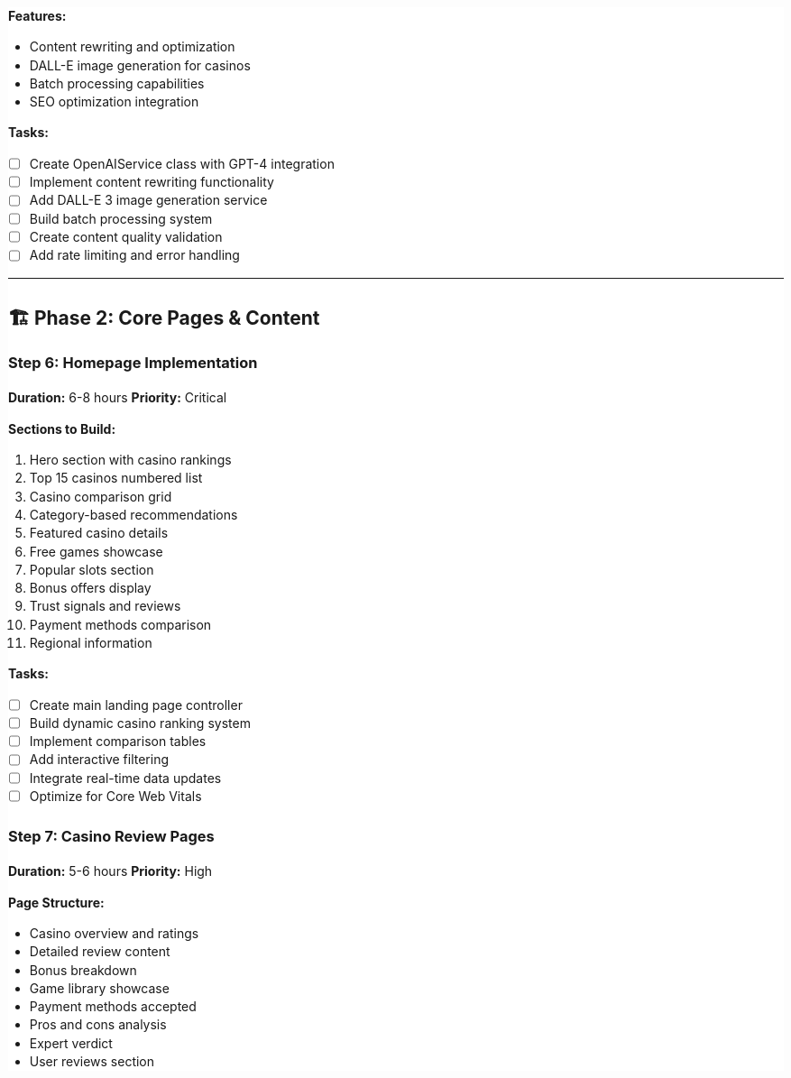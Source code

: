 **Features:**
- Content rewriting and optimization
- DALL-E image generation for casinos
- Batch processing capabilities
- SEO optimization integration

**Tasks:**
- [ ] Create OpenAIService class with GPT-4 integration
- [ ] Implement content rewriting functionality
- [ ] Add DALL-E 3 image generation service
- [ ] Build batch processing system
- [ ] Create content quality validation
- [ ] Add rate limiting and error handling

---

## 🏗️ **Phase 2: Core Pages & Content**

### **Step 6: Homepage Implementation**
**Duration:** 6-8 hours
**Priority:** Critical

**Sections to Build:**
1. Hero section with casino rankings
2. Top 15 casinos numbered list
3. Casino comparison grid
4. Category-based recommendations
5. Featured casino details
6. Free games showcase
7. Popular slots section
8. Bonus offers display
9. Trust signals and reviews
10. Payment methods comparison
11. Regional information

**Tasks:**
- [ ] Create main landing page controller
- [ ] Build dynamic casino ranking system
- [ ] Implement comparison tables
- [ ] Add interactive filtering
- [ ] Integrate real-time data updates
- [ ] Optimize for Core Web Vitals

### **Step 7: Casino Review Pages**
**Duration:** 5-6 hours
**Priority:** High

**Page Structure:**
- Casino overview and ratings
- Detailed review content
- Bonus breakdown
- Game library showcase
- Payment methods accepted
- Pros and cons analysis
- Expert verdict
- User reviews section
